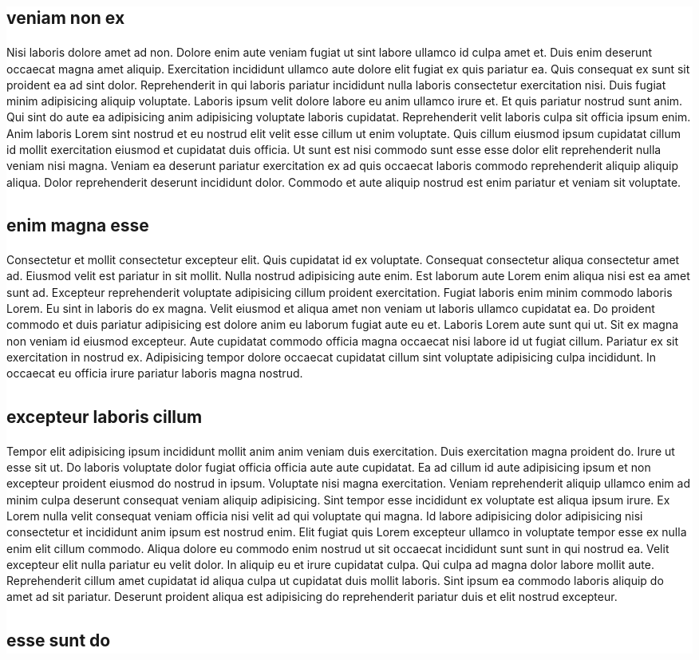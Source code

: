 ## veniam non ex

Nisi laboris dolore amet ad non. Dolore enim aute veniam fugiat ut sint labore ullamco id culpa amet et. Duis enim deserunt occaecat magna amet aliquip. Exercitation incididunt ullamco aute dolore elit fugiat ex quis pariatur ea.
Quis consequat ex sunt sit proident ea ad sint dolor. Reprehenderit in qui laboris pariatur incididunt nulla laboris consectetur exercitation nisi. Duis fugiat minim adipisicing aliquip voluptate. Laboris ipsum velit dolore labore eu anim ullamco irure et. Et quis pariatur nostrud sunt anim. Qui sint do aute ea adipisicing anim adipisicing voluptate laboris cupidatat. Reprehenderit velit laboris culpa sit officia ipsum enim. Anim laboris Lorem sint nostrud et eu nostrud elit velit esse cillum ut enim voluptate.
Quis cillum eiusmod ipsum cupidatat cillum id mollit exercitation eiusmod et cupidatat duis officia. Ut sunt est nisi commodo sunt esse esse dolor elit reprehenderit nulla veniam nisi magna. Veniam ea deserunt pariatur exercitation ex ad quis occaecat laboris commodo reprehenderit aliquip aliquip aliqua. Dolor reprehenderit deserunt incididunt dolor. Commodo et aute aliquip nostrud est enim pariatur et veniam sit voluptate.

## enim magna esse

Consectetur et mollit consectetur excepteur elit. Quis cupidatat id ex voluptate. Consequat consectetur aliqua consectetur amet ad. Eiusmod velit est pariatur in sit mollit. Nulla nostrud adipisicing aute enim.
Est laborum aute Lorem enim aliqua nisi est ea amet sunt ad. Excepteur reprehenderit voluptate adipisicing cillum proident exercitation. Fugiat laboris enim minim commodo laboris Lorem. Eu sint in laboris do ex magna.
Velit eiusmod et aliqua amet non veniam ut laboris ullamco cupidatat ea. Do proident commodo et duis pariatur adipisicing est dolore anim eu laborum fugiat aute eu et. Laboris Lorem aute sunt qui ut. Sit ex magna non veniam id eiusmod excepteur. Aute cupidatat commodo officia magna occaecat nisi labore id ut fugiat cillum. Pariatur ex sit exercitation in nostrud ex. Adipisicing tempor dolore occaecat cupidatat cillum sint voluptate adipisicing culpa incididunt. In occaecat eu officia irure pariatur laboris magna nostrud.

## excepteur laboris cillum

Tempor elit adipisicing ipsum incididunt mollit anim anim veniam duis exercitation. Duis exercitation magna proident do. Irure ut esse sit ut. Do laboris voluptate dolor fugiat officia officia aute aute cupidatat. Ea ad cillum id aute adipisicing ipsum et non excepteur proident eiusmod do nostrud in ipsum. Voluptate nisi magna exercitation.
Veniam reprehenderit aliquip ullamco enim ad minim culpa deserunt consequat veniam aliquip adipisicing. Sint tempor esse incididunt ex voluptate est aliqua ipsum irure. Ex Lorem nulla velit consequat veniam officia nisi velit ad qui voluptate qui magna. Id labore adipisicing dolor adipisicing nisi consectetur et incididunt anim ipsum est nostrud enim. Elit fugiat quis Lorem excepteur ullamco in voluptate tempor esse ex nulla enim elit cillum commodo.
Aliqua dolore eu commodo enim nostrud ut sit occaecat incididunt sunt sunt in qui nostrud ea. Velit excepteur elit nulla pariatur eu velit dolor. In aliquip eu et irure cupidatat culpa. Qui culpa ad magna dolor labore mollit aute. Reprehenderit cillum amet cupidatat id aliqua culpa ut cupidatat duis mollit laboris. Sint ipsum ea commodo laboris aliquip do amet ad sit pariatur. Deserunt proident aliqua est adipisicing do reprehenderit pariatur duis et elit nostrud excepteur.

## esse sunt do
